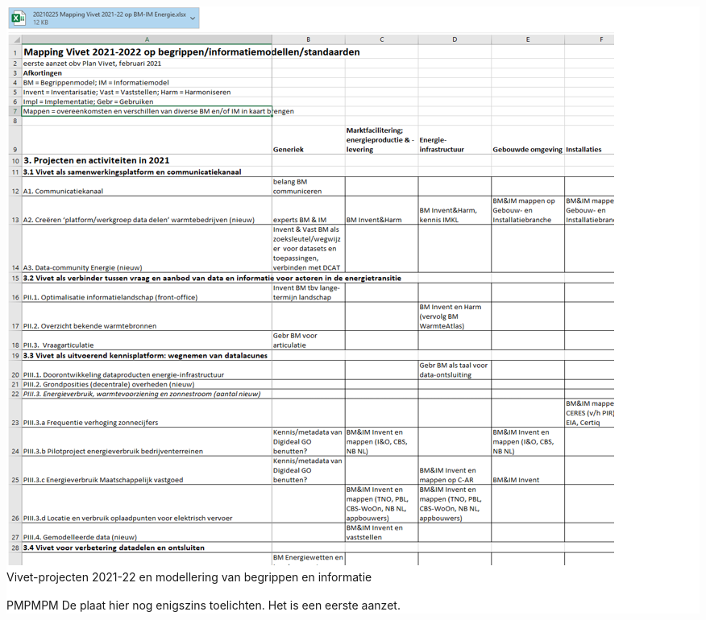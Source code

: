 <img src="media/Ontwikkeling_Vivet_Projecten_2021-2022_Begrippen_en_informatiemodellen.png" alt="">
<figcaption>Vivet-projecten 2021-22 en modellering van begrippen en informatie</figcaption>
</figure>

PMPMPM De plaat hier nog enigszins toelichten. Het is een eerste aanzet.

